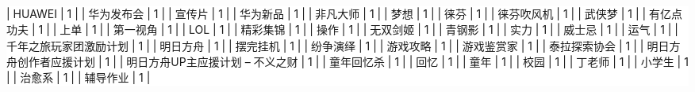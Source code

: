 | HUAWEI | 1 |
| 华为发布会 | 1 |
| 宣传片 | 1 |
| 华为新品 | 1 |
| 非凡大师 | 1 |
| 梦想 | 1 |
| 徕芬 | 1 |
| 徕芬吹风机 | 1 |
| 武侠梦 | 1 |
| 有亿点功夫 | 1 |
| 上单 | 1 |
| 第一视角 | 1 |
| LOL | 1 |
| 精彩集锦 | 1 |
| 操作 | 1 |
| 无双剑姬 | 1 |
| 青钢影 | 1 |
| 实力 | 1 |
| 威士忌 | 1 |
| 运气 | 1 |
| 千年之旅玩家团激励计划 | 1 |
| 明日方舟 | 1 |
| 摆完挂机 | 1 |
| 纷争演绎 | 1 |
| 游戏攻略 | 1 |
| 游戏鉴赏家 | 1 |
| 泰拉探索协会 | 1 |
| 明日方舟创作者应援计划 | 1 |
| 明日方舟UP主应援计划 – 不义之财 | 1 |
| 童年回忆杀 | 1 |
| 回忆 | 1 |
| 童年 | 1 |
| 校园 | 1 |
| 丁老师 | 1 |
| 小学生 | 1 |
| 治愈系 | 1 |
| 辅导作业 | 1 |